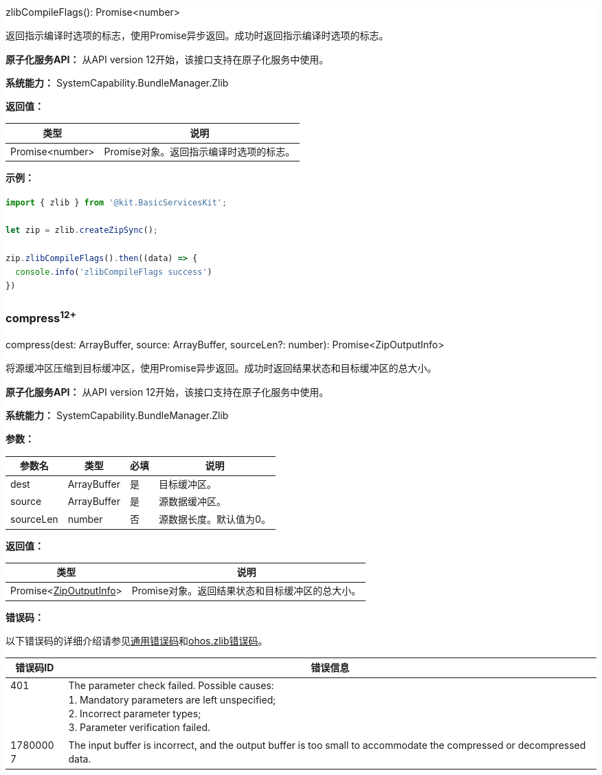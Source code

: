 zlibCompileFlags(): Promise&lt;number&gt;

返回指示编译时选项的标志，使用Promise异步返回。成功时返回指示编译时选项的标志。

**原子化服务API：** 从API version 12开始，该接口支持在原子化服务中使用。

**系统能力：** SystemCapability.BundleManager.Zlib

**返回值：**

| 类型                  | 说明                                    |
| --------------------- | --------------------------------------- |
| Promise&lt;number&gt; | Promise对象。返回指示编译时选项的标志。 |

**示例：**

```ts
import { zlib } from '@kit.BasicServicesKit';

let zip = zlib.createZipSync();

zip.zlibCompileFlags().then((data) => {
  console.info('zlibCompileFlags success')
})
```

### compress<sup>12+</sup>

compress(dest: ArrayBuffer, source: ArrayBuffer, sourceLen?: number): Promise&lt;ZipOutputInfo&gt;

将源缓冲区压缩到目标缓冲区，使用Promise异步返回。成功时返回结果状态和目标缓冲区的总大小。

**原子化服务API：** 从API version 12开始，该接口支持在原子化服务中使用。

**系统能力：** SystemCapability.BundleManager.Zlib

**参数：**

| 参数名    | 类型        | 必填 | 说明           |
| --------- | ----------- | ---- | -------------- |
| dest      | ArrayBuffer | 是   | 目标缓冲区。   |
| source    | ArrayBuffer | 是   | 源数据缓冲区。 |
| sourceLen | number      | 否   | 源数据长度。默认值为0。   |

**返回值：**

| 类型                                             | 说明                                            |
| ------------------------------------------------ | ----------------------------------------------- |
| Promise&lt;[ZipOutputInfo](#zipoutputinfo12)&gt; | Promise对象。返回结果状态和目标缓冲区的总大小。 |

**错误码：**

以下错误码的详细介绍请参见[通用错误码](../errorcode-universal.md)和[ohos.zlib错误码](./errorcode-zlib.md)。

| 错误码ID | 错误信息                                                     |
| -------- | ------------------------------------------------------------ |
| 401      | The parameter check failed. Possible causes: <br />1. Mandatory parameters are left unspecified;<br />2. Incorrect parameter types;<br />3. Parameter verification failed. |
| 17800007 | The input buffer is incorrect, and the output buffer is too small to accommodate the compressed or decompressed data. |
